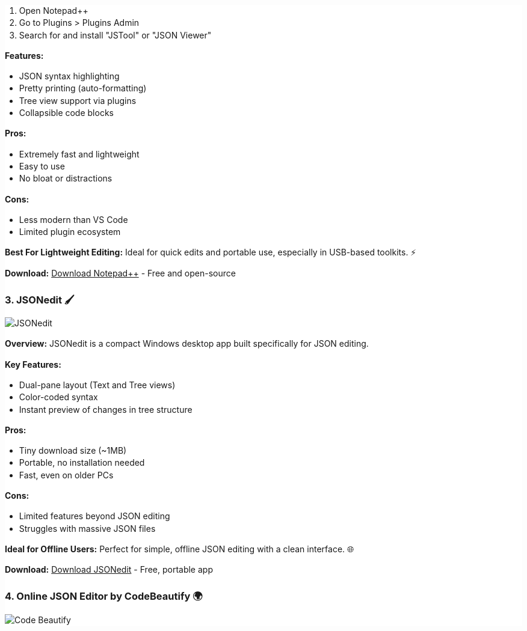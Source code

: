 1. Open Notepad++
2. Go to Plugins > Plugins Admin
3. Search for and install "JSTool" or "JSON Viewer"

**Features:**

- JSON syntax highlighting
- Pretty printing (auto-formatting)
- Tree view support via plugins
- Collapsible code blocks

**Pros:**

- Extremely fast and lightweight
- Easy to use
- No bloat or distractions

**Cons:**

- Less modern than VS Code
- Limited plugin ecosystem

**Best For Lightweight Editing:** Ideal for quick edits and portable use, especially in USB-based toolkits. ⚡

**Download:** [Download Notepad++](https://notepad-plus-plus.org/downloads/) - Free and open-source

### 3. JSONedit 🖌️

![JSONedit](/images/incontent/jsonedit.png)

**Overview:** JSONedit is a compact Windows desktop app built specifically for JSON editing.

**Key Features:**

- Dual-pane layout (Text and Tree views)
- Color-coded syntax
- Instant preview of changes in tree structure

**Pros:**

- Tiny download size (~1MB)
- Portable, no installation needed
- Fast, even on older PCs

**Cons:**

- Limited features beyond JSON editing
- Struggles with massive JSON files

**Ideal for Offline Users:** Perfect for simple, offline JSON editing with a clean interface. 🌐

**Download:** [Download JSONedit](https://tomeko.net/software/JSONedit/#:~:text=JSONedit%20is%20a%20simple%20JSON,on%20any%20non%2Dstandard%20dll.) - Free, portable app

### 4. Online JSON Editor by CodeBeautify 🌍

![Code Beautify](/images/incontent/codebeautify.png)
